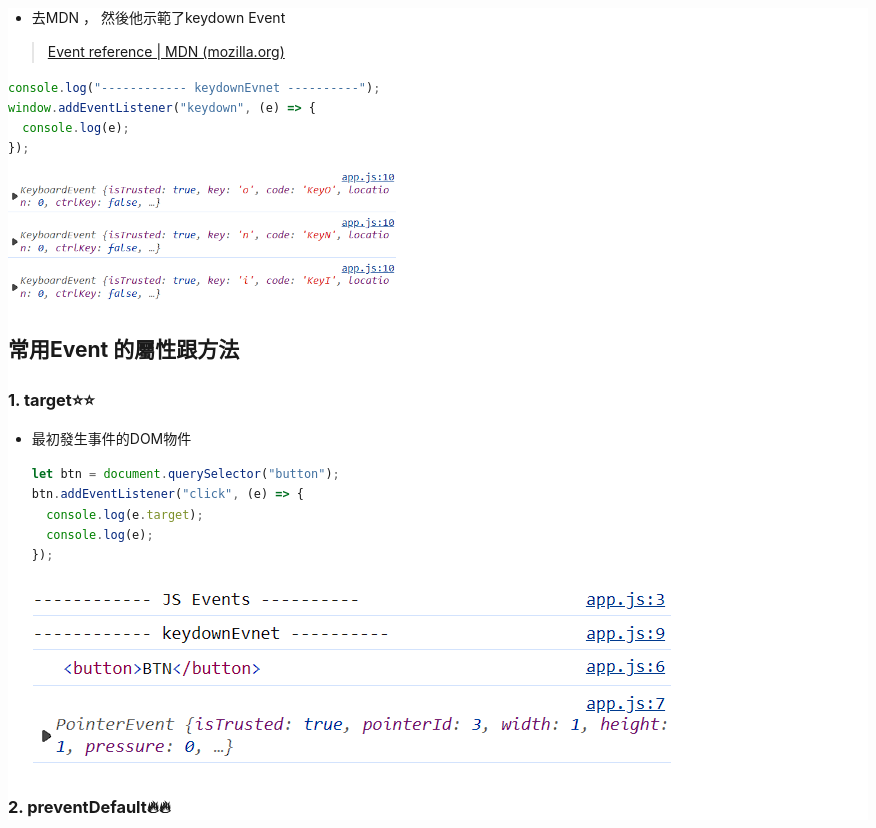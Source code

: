 - 去MDN ， 然後他示範了keydown Event

> [Event reference | MDN (mozilla.org)](https://developer.mozilla.org/en-US/docs/Web/Events#event_listing)  

```js
console.log("------------ keydownEvnet ----------");
window.addEventListener("keydown", (e) => {
  console.log(e);
});
```

<img src="../../../Images/2023-12-15-20-20-10-image.png" title="" alt="" width="388">

## 常用Event 的屬性跟方法

### 1. target⭐⭐

- 最初發生事件的DOM物件
  
  ```js
  let btn = document.querySelector("button");
  btn.addEventListener("click", (e) => {
    console.log(e.target);
    console.log(e);
  });
  ```
  
  ![](../../../Images/2023-12-15-20-27-54-image.png)

### 2. preventDefault🔥🔥
